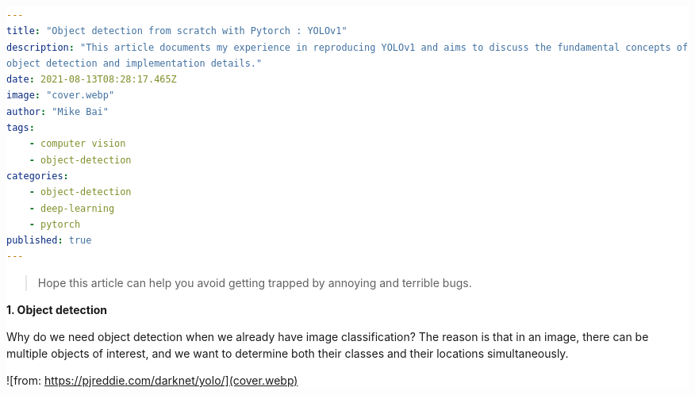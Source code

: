 ```yaml
---
title: "Object detection from scratch with Pytorch : YOLOv1"
description: "This article documents my experience in reproducing YOLOv1 and aims to discuss the fundamental concepts of object detection and implementation details."
date: 2021-08-13T08:28:17.465Z
image: "cover.webp"
author: "Mike Bai"
tags:
    - computer vision
    - object-detection
categories:
    - object-detection
    - deep-learning
    - pytorch
published: true
---
```



> Hope this article can help you avoid getting trapped by annoying and terrible bugs.

**1. Object detection**

Why do we need object detection when we already have image classification? The reason is that in an image, there can be multiple objects of interest, and we want to determine both their classes and their locations simultaneously.

![from: https://pjreddie.com/darknet/yolo/](cover.webp)